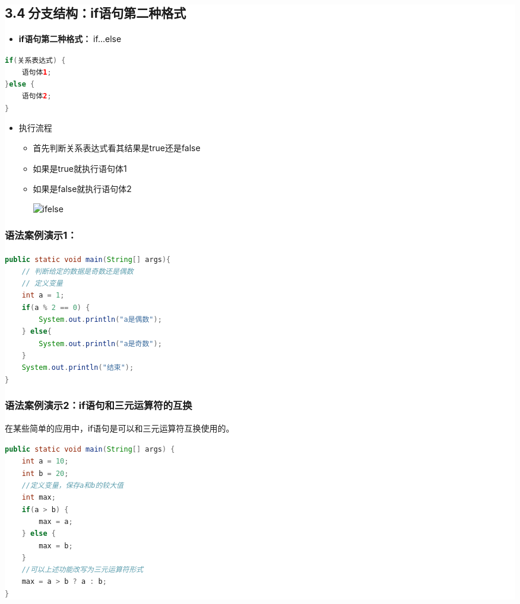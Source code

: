 

## 3.4 分支结构：if语句第二种格式

- **if语句第二种格式：** if...else

```java
if(关系表达式) { 
  	语句体1;
}else {
  	语句体2;
}
```

- 执行流程

  - 首先判断关系表达式看其结果是true还是false

  - 如果是true就执行语句体1

  - 如果是false就执行语句体2

    ![ifelse](https://gitee.com/JKcoding/imgs/raw/master/img/202111040045239.jpg)

### 语法案例演示1：

```java
public static void main(String[] args){
    // 判断给定的数据是奇数还是偶数
    // 定义变量
    int a = 1;
    if(a % 2 == 0) {
      	System.out.println("a是偶数");
    } else{
      	System.out.println("a是奇数");
    }
    System.out.println("结束");
}
```

### 语法案例演示2：if语句和三元运算符的互换

在某些简单的应用中，if语句是可以和三元运算符互换使用的。

```java
public static void main(String[] args) {
    int a = 10;
    int b = 20;
    //定义变量，保存a和b的较大值
    int max;
    if(a > b) {
      	max = a;
    } else {
      	max = b;
    }
    //可以上述功能改写为三元运算符形式
    max = a > b ? a : b;
}
```
